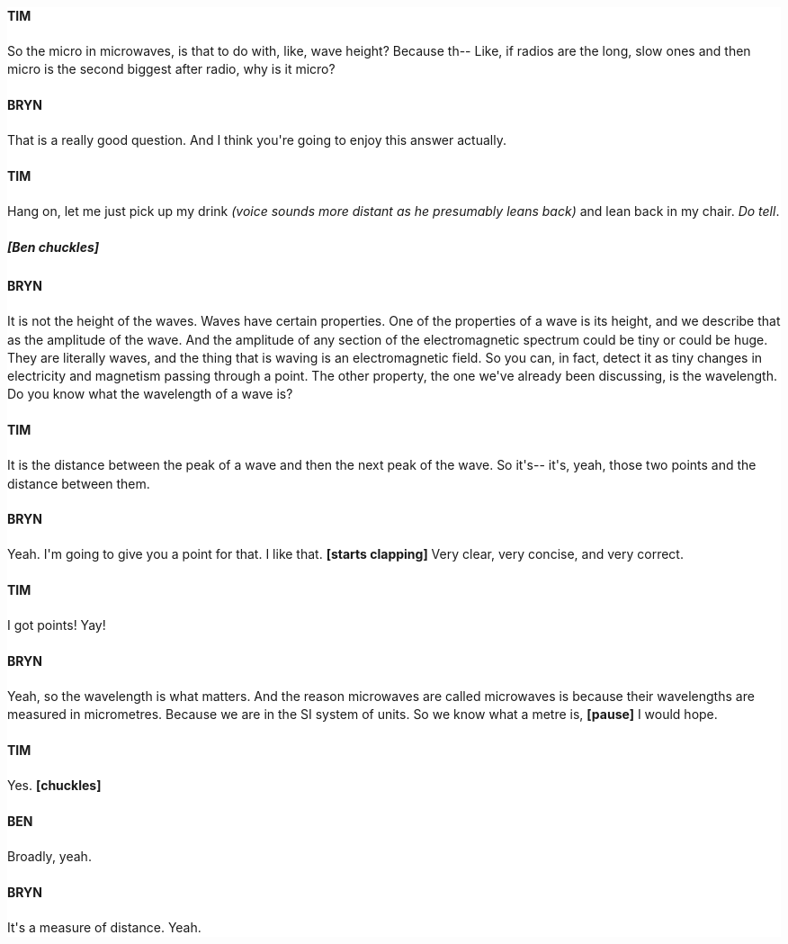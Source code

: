 #### TIM

So the micro in microwaves, is that to do with, like, wave height? Because th-- Like, if radios are the long, slow ones and then micro is the second biggest after radio, why is it micro?

#### BRYN

That is a really good question. And I think you're going to enjoy this answer actually.

#### TIM

Hang on, let me just pick up my drink *(voice sounds more distant as he presumably leans back)* and lean back in my chair. *Do tell*.

#####  __[Ben chuckles]__

#### BRYN

It is not the height of the waves. Waves have certain properties. One of the properties of a wave is its height, and we describe that as the amplitude of the wave. And the amplitude of any section of the electromagnetic spectrum could be tiny or could be huge. They are literally waves, and the thing that is waving is an electromagnetic field. So you can, in fact, detect it as tiny changes in electricity and magnetism passing through a point. The other property, the one we've already been discussing, is the wavelength. Do you know what the wavelength of a wave is?

#### TIM

It is the distance between the peak of a wave and then the next peak of the wave. So it's-- it's, yeah, those two points and the distance between them.

#### BRYN

Yeah. I'm going to give you a point for that. I like that. __[starts clapping]__ Very clear, very concise, and very correct.

#### TIM

I got points! Yay!

#### BRYN

Yeah, so the wavelength is what matters. And the reason microwaves are called microwaves is because their wavelengths are measured in micrometres. Because we are in the SI system of units. So we know what a metre is, __[pause]__ I would hope.

#### TIM

Yes. __[chuckles]__

#### BEN

Broadly, yeah.

#### BRYN

It's a measure of distance. Yeah.
